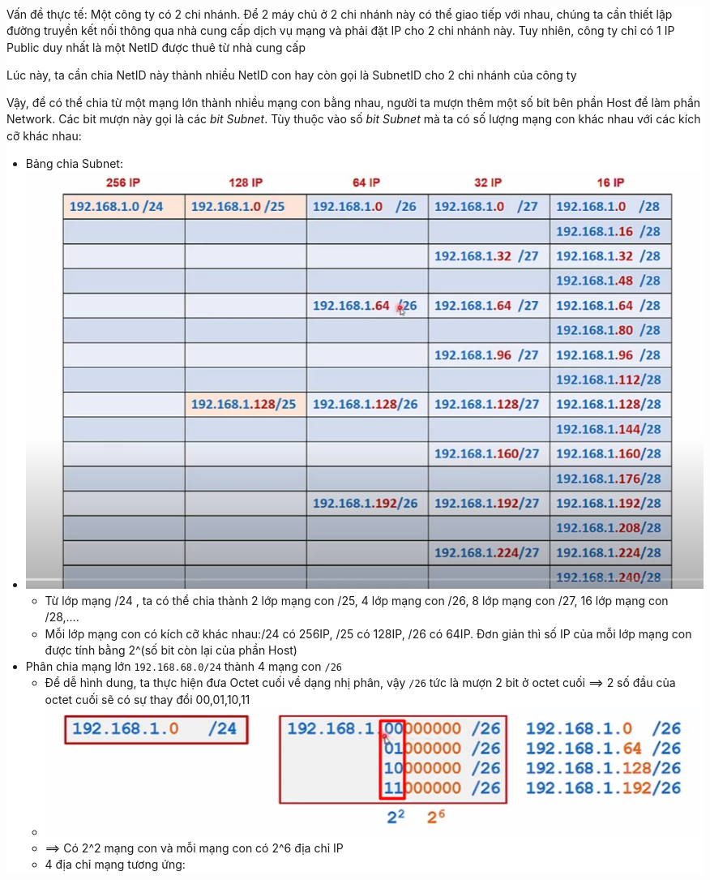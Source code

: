 Vấn đề thực tế: Một công ty có 2 chi nhánh. Để 2 máy chủ ở 2 chi nhánh này có thể giao tiếp với nhau, chúng ta cần thiết lập đường truyền kết nối thông qua nhà cung cấp dịch vụ mạng và phải đặt IP cho 2 chi nhánh này. Tuy nhiên, công ty chỉ có 1 IP Public duy nhất là một NetID được thuê từ nhà cung cấp

Lúc này, ta cần chia NetID này thành nhiều NetID con hay còn gọi là SubnetID cho 2 chi nhánh của công ty

Vậy, để có thể chia từ một mạng lớn thành nhiều mạng con bằng nhau, người ta mượn thêm một số bit bên phần Host để làm phần Network. Các bit mượn này gọi là các *bit Subnet*. Tùy thuộc vào số *bit Subnet* mà ta có số lượng mạng con khác nhau với các kích cỡ khác nhau:
- Bảng chia Subnet:
- ![](/Anh/Screenshot_68.png)
  - Từ lớp mạng /24 , ta có thể chia thành 2 lớp mạng con /25, 4 lớp mạng con /26, 8 lớp mạng con /27, 16 lớp mạng con /28,....
  - Mỗi lớp mạng con có kích cỡ khác nhau:/24 có 256IP, /25 có 128IP, /26 có 64IP. Đơn giản thì số IP của mỗi lớp mạng con được tính bằng 2^(số bit còn lại của phần Host)
- Phân chia mạng lớn `192.168.68.0/24` thành 4 mạng con `/26`
  - Để dễ hình dung, ta thực hiện đưa Octet cuối về dạng nhị phân, vậy `/26` tức là mượn 2 bit ở octet cuối ==> 2 số đầu của octet cuối sẽ có sự thay đổi 00,01,10,11
  - ![](/Anh/Screenshot_71.png)
  - ==> Có 2^2 mạng con và mỗi mạng con có 2^6 địa chỉ IP
  - 4 địa chỉ mạng tương ứng:  